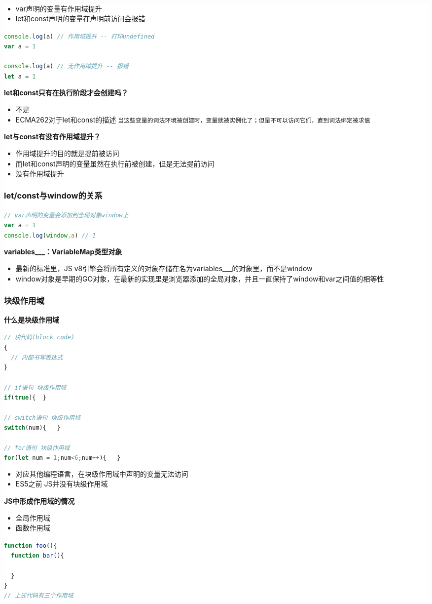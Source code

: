 * var声明的变量有作用域提升
* let和const声明的变量在声明前访问会报错
```js
console.log(a) // 作用域提升 -- 打印undefined
var a = 1

console.log(a) // 无作用域提升 -- 报错
let a = 1
```

**let和const只有在执行阶段才会创建吗？**
* 不是
* ECMA262对于let和const的描述 
  `当这些变量的词法环境被创建时，变量就被实例化了；但是不可以访问它们，直到词法绑定被求值`

**let与const有没有作用域提升？**
* 作用域提升的目的就是提前被访问
* 而let和const声明的变量虽然在执行前被创建，但是无法提前访问
* 没有作用域提升

### let/const与window的关系

```js
// var声明的变量会添加到全局对象window上
var a = 1
console.log(window.a) // 1
```

**variables___：VariableMap类型对象**
* 最新的标准里，JS v8引擎会将所有定义的对象存储在名为variables___的对象里，而不是window
* window对象是早期的GO对象，在最新的实现里是浏览器添加的全局对象，并且一直保持了window和var之间值的相等性

### 块级作用域

**什么是块级作用域**
```js
// 块代码(block code)
{
  // 内部书写表达式
}

// if语句 块级作用域
if(true){  }

// switch语句 块级作用域
switch(num){   }

// for语句 块级作用域
for(let num = 1;num<6;num++){   }
```
* 对应其他编程语言，在块级作用域中声明的变量无法访问
* ES5之前 JS并没有块级作用域

**JS中形成作用域的情况**
* 全局作用域
* 函数作用域
```js
function foo(){
  function bar(){
  
  }
}
// 上述代码有三个作用域
```
